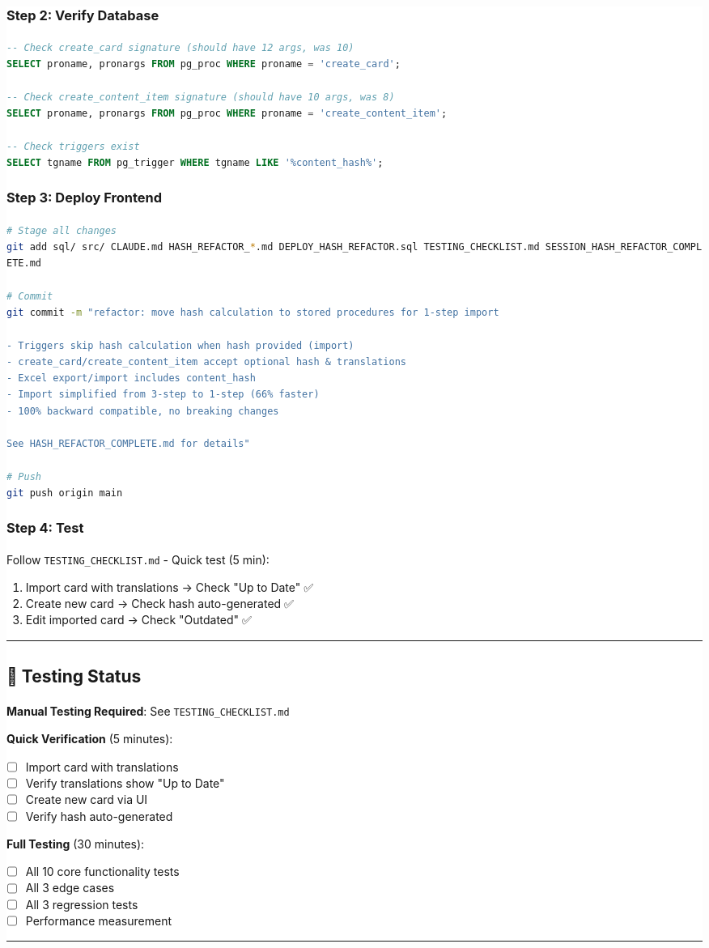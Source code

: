 ### Step 2: Verify Database
```sql
-- Check create_card signature (should have 12 args, was 10)
SELECT proname, pronargs FROM pg_proc WHERE proname = 'create_card';

-- Check create_content_item signature (should have 10 args, was 8)
SELECT proname, pronargs FROM pg_proc WHERE proname = 'create_content_item';

-- Check triggers exist
SELECT tgname FROM pg_trigger WHERE tgname LIKE '%content_hash%';
```

### Step 3: Deploy Frontend
```bash
# Stage all changes
git add sql/ src/ CLAUDE.md HASH_REFACTOR_*.md DEPLOY_HASH_REFACTOR.sql TESTING_CHECKLIST.md SESSION_HASH_REFACTOR_COMPLETE.md

# Commit
git commit -m "refactor: move hash calculation to stored procedures for 1-step import

- Triggers skip hash calculation when hash provided (import)
- create_card/create_content_item accept optional hash & translations
- Excel export/import includes content_hash
- Import simplified from 3-step to 1-step (66% faster)
- 100% backward compatible, no breaking changes

See HASH_REFACTOR_COMPLETE.md for details"

# Push
git push origin main
```

### Step 4: Test
Follow `TESTING_CHECKLIST.md` - Quick test (5 min):
1. Import card with translations → Check "Up to Date" ✅
2. Create new card → Check hash auto-generated ✅
3. Edit imported card → Check "Outdated" ✅

---

## 🧪 Testing Status

**Manual Testing Required**: See `TESTING_CHECKLIST.md`

**Quick Verification** (5 minutes):
- [ ] Import card with translations
- [ ] Verify translations show "Up to Date"
- [ ] Create new card via UI
- [ ] Verify hash auto-generated

**Full Testing** (30 minutes):
- [ ] All 10 core functionality tests
- [ ] All 3 edge cases
- [ ] All 3 regression tests
- [ ] Performance measurement

---